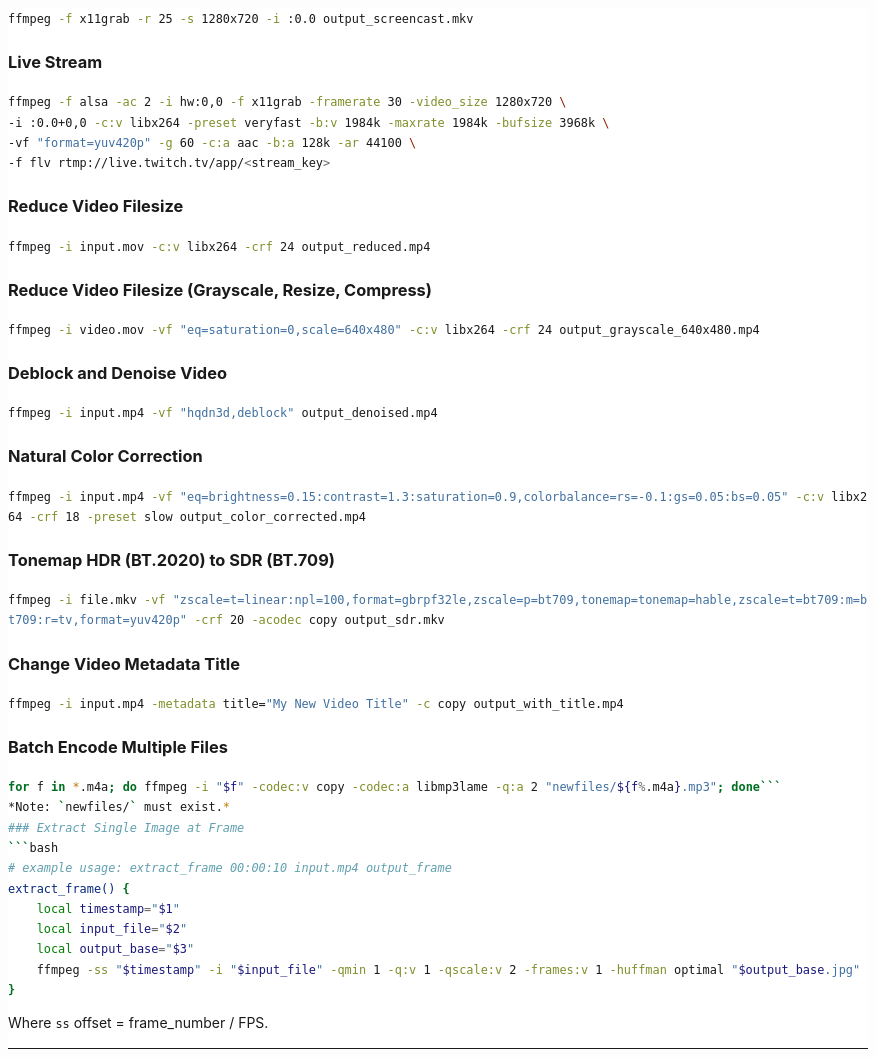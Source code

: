 ```bash
ffmpeg -f x11grab -r 25 -s 1280x720 -i :0.0 output_screencast.mkv
```
### Live Stream
```bash
ffmpeg -f alsa -ac 2 -i hw:0,0 -f x11grab -framerate 30 -video_size 1280x720 \
-i :0.0+0,0 -c:v libx264 -preset veryfast -b:v 1984k -maxrate 1984k -bufsize 3968k \
-vf "format=yuv420p" -g 60 -c:a aac -b:a 128k -ar 44100 \
-f flv rtmp://live.twitch.tv/app/<stream_key>
```
### Reduce Video Filesize
```bash
ffmpeg -i input.mov -c:v libx264 -crf 24 output_reduced.mp4
```
### Reduce Video Filesize (Grayscale, Resize, Compress)
```bash
ffmpeg -i video.mov -vf "eq=saturation=0,scale=640x480" -c:v libx264 -crf 24 output_grayscale_640x480.mp4
```
### Deblock and Denoise Video
```bash
ffmpeg -i input.mp4 -vf "hqdn3d,deblock" output_denoised.mp4
```
### Natural Color Correction
```bash
ffmpeg -i input.mp4 -vf "eq=brightness=0.15:contrast=1.3:saturation=0.9,colorbalance=rs=-0.1:gs=0.05:bs=0.05" -c:v libx264 -crf 18 -preset slow output_color_corrected.mp4
```
### Tonemap HDR (BT.2020) to SDR (BT.709)
```bash
ffmpeg -i file.mkv -vf "zscale=t=linear:npl=100,format=gbrpf32le,zscale=p=bt709,tonemap=tonemap=hable,zscale=t=bt709:m=bt709:r=tv,format=yuv420p" -crf 20 -acodec copy output_sdr.mkv
```
### Change Video Metadata Title
```bash
ffmpeg -i input.mp4 -metadata title="My New Video Title" -c copy output_with_title.mp4
```
### Batch Encode Multiple Files
```bash
for f in *.m4a; do ffmpeg -i "$f" -codec:v copy -codec:a libmp3lame -q:a 2 "newfiles/${f%.m4a}.mp3"; done```
*Note: `newfiles/` must exist.*
### Extract Single Image at Frame
```bash
# example usage: extract_frame 00:00:10 input.mp4 output_frame
extract_frame() {
    local timestamp="$1"
    local input_file="$2"
    local output_base="$3"
    ffmpeg -ss "$timestamp" -i "$input_file" -qmin 1 -q:v 1 -qscale:v 2 -frames:v 1 -huffman optimal "$output_base.jpg"
}
```
Where `ss` offset = frame_number / FPS.

---